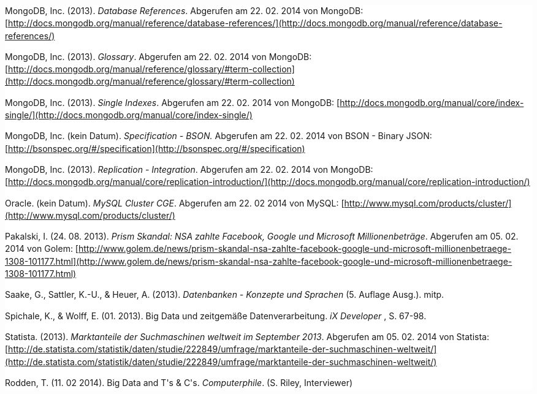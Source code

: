 MongoDB, Inc. (2013). _Database References_. Abgerufen am 22\. 02\. 2014 von MongoDB: [http://docs.mongodb.org/manual/reference/database-references/](http://docs.mongodb.org/manual/reference/database-references/)

MongoDB, Inc. (2013). _Glossary_. Abgerufen am 22\. 02\. 2014 von MongoDB: [http://docs.mongodb.org/manual/reference/glossary/#term-collection](http://docs.mongodb.org/manual/reference/glossary/#term-collection)

MongoDB, Inc. (2013). _Single Indexes_. Abgerufen am 22\. 02\. 2014 von MongoDB: [http://docs.mongodb.org/manual/core/index-single/](http://docs.mongodb.org/manual/core/index-single/)

MongoDB, Inc. (kein Datum). _Specification - BSON._ Abgerufen am 22\. 02\. 2014 von BSON - Binary JSON: [http://bsonspec.org/#/specification](http://bsonspec.org/#/specification)

MongoDB, Inc. (2013). _Replication - Integration_. Abgerufen am 22\. 02\. 2014 von MongoDB: [http://docs.mongodb.org/manual/core/replication-introduction/](http://docs.mongodb.org/manual/core/replication-introduction/)

Oracle. (kein Datum). _MySQL Cluster CGE_. Abgerufen am 22\. 02 2014 von MySQL: [http://www.mysql.com/products/cluster/](http://www.mysql.com/products/cluster/)

Pakalski, I. (24\. 08\. 2013). _Prism Skandal: NSA zahlte Facebook, Google und Microsoft Millionenbeträge_. Abgerufen am 05\. 02\. 2014 von Golem: [http://www.golem.de/news/prism-skandal-nsa-zahlte-facebook-google-und-microsoft-millionenbetraege-1308-101177.html](http://www.golem.de/news/prism-skandal-nsa-zahlte-facebook-google-und-microsoft-millionenbetraege-1308-101177.html)

Saake, G., Sattler, K.-U., & Heuer, A. (2013). _Datenbanken - Konzepte und Sprachen_ (5\. Auflage Ausg.). mitp.

Spichale, K., & Wolff, E. (01\. 2013). Big Data und zeitgemäße Datenverarbeitung. _iX Developer_ , S. 67-98.

Statista. (2013). _Marktanteile der Suchmaschinen weltweit im September 2013_. Abgerufen am 05\. 02\. 2014 von Statista: [http://de.statista.com/statistik/daten/studie/222849/umfrage/marktanteile-der-suchmaschinen-weltweit/](http://de.statista.com/statistik/daten/studie/222849/umfrage/marktanteile-der-suchmaschinen-weltweit/)

Rodden, T. (11\. 02 2014). Big Data and T's & C's. _Computerphile_. (S. Riley, Interviewer)
